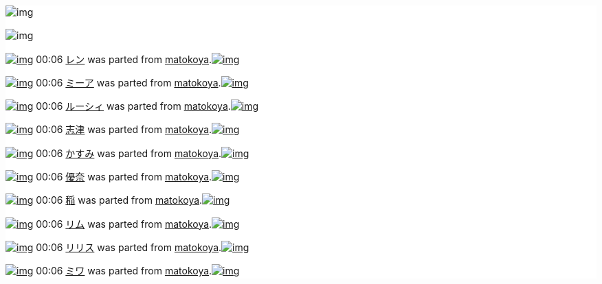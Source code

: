 ![img](http://gdrive-cdn.herokuapp.com/537b65a5bc09f0000721dda7/512px-barcode.png)

![img](http://gdrive-cdn.herokuapp.com/get/0B-nxIpt4DE2TdGhPalFPcFpSY0E/512px-barcode.png)

[![img](http://www.deviantsart.com/617ou1.png)](http://www.barcodekanojo.com/kanojo/3112772/%E3%83%AC%E3%83%B3) 00:06 [レン](http://www.barcodekanojo.com/kanojo/3112772/%E3%83%AC%E3%83%B3) was parted from [matokoya](http://www.barcodekanojo.com/kanojo/3112772/%E3%83%AC%E3%83%B3).[![img](http://www.deviantsart.com/2qe0j45.jpeg)](http://www.barcodekanojo.com/user/24932/matokoya)

[![img](http://www.deviantsart.com/ma881.png)](http://www.barcodekanojo.com/kanojo/531004/%E3%83%9F%E3%83%BC%E3%82%A2) 00:06 [ミーア](http://www.barcodekanojo.com/kanojo/531004/%E3%83%9F%E3%83%BC%E3%82%A2) was parted from [matokoya](http://www.barcodekanojo.com/kanojo/531004/%E3%83%9F%E3%83%BC%E3%82%A2).[![img](http://www.deviantsart.com/2qe0j45.jpeg)](http://www.barcodekanojo.com/user/24932/matokoya)

[![img](http://www.deviantsart.com/167s0gp.png)](http://www.barcodekanojo.com/kanojo/2851599/%E3%83%AB%E3%83%BC%E3%82%B7%E3%82%A3) 00:06 [ルーシィ](http://www.barcodekanojo.com/kanojo/2851599/%E3%83%AB%E3%83%BC%E3%82%B7%E3%82%A3) was parted from [matokoya](http://www.barcodekanojo.com/kanojo/2851599/%E3%83%AB%E3%83%BC%E3%82%B7%E3%82%A3).[![img](http://www.deviantsart.com/2qe0j45.jpeg)](http://www.barcodekanojo.com/user/24932/matokoya)

[![img](http://www.deviantsart.com/2frpdes.png)](http://www.barcodekanojo.com/kanojo/2885377/%E5%BF%97%E6%B4%A5) 00:06 [志津](http://www.barcodekanojo.com/kanojo/2885377/%E5%BF%97%E6%B4%A5) was parted from [matokoya](http://www.barcodekanojo.com/kanojo/2885377/%E5%BF%97%E6%B4%A5).[![img](http://www.deviantsart.com/2qe0j45.jpeg)](http://www.barcodekanojo.com/user/24932/matokoya)

[![img](http://www.deviantsart.com/29i1qpq.png)](http://www.barcodekanojo.com/kanojo/2714514/%E3%81%8B%E3%81%99%E3%81%BF) 00:06 [かすみ](http://www.barcodekanojo.com/kanojo/2714514/%E3%81%8B%E3%81%99%E3%81%BF) was parted from [matokoya](http://www.barcodekanojo.com/kanojo/2714514/%E3%81%8B%E3%81%99%E3%81%BF).[![img](http://www.deviantsart.com/2qe0j45.jpeg)](http://www.barcodekanojo.com/user/24932/matokoya)

[![img](http://www.deviantsart.com/1fqvrin.png)](http://www.barcodekanojo.com/kanojo/872190/%E5%84%AA%E5%A5%88) 00:06 [優奈](http://www.barcodekanojo.com/kanojo/872190/%E5%84%AA%E5%A5%88) was parted from [matokoya](http://www.barcodekanojo.com/kanojo/872190/%E5%84%AA%E5%A5%88).[![img](http://www.deviantsart.com/2qe0j45.jpeg)](http://www.barcodekanojo.com/user/24932/matokoya)

[![img](http://www.deviantsart.com/2297ens.png)](http://www.barcodekanojo.com/kanojo/1571758/%E7%A8%B2) 00:06 [稲](http://www.barcodekanojo.com/kanojo/1571758/%E7%A8%B2) was parted from [matokoya](http://www.barcodekanojo.com/kanojo/1571758/%E7%A8%B2).[![img](http://www.deviantsart.com/2qe0j45.jpeg)](http://www.barcodekanojo.com/user/24932/matokoya)

[![img](http://www.deviantsart.com/3fhmsgu.png)](http://www.barcodekanojo.com/kanojo/1696091/%E3%83%AA%E3%83%A0) 00:06 [リム](http://www.barcodekanojo.com/kanojo/1696091/%E3%83%AA%E3%83%A0) was parted from [matokoya](http://www.barcodekanojo.com/kanojo/1696091/%E3%83%AA%E3%83%A0).[![img](http://www.deviantsart.com/2qe0j45.jpeg)](http://www.barcodekanojo.com/user/24932/matokoya)

[![img](http://www.deviantsart.com/dvslhr.png)](http://www.barcodekanojo.com/kanojo/2066776/%E3%83%AA%E3%83%AA%E3%82%B9) 00:06 [リリス](http://www.barcodekanojo.com/kanojo/2066776/%E3%83%AA%E3%83%AA%E3%82%B9) was parted from [matokoya](http://www.barcodekanojo.com/kanojo/2066776/%E3%83%AA%E3%83%AA%E3%82%B9).[![img](http://www.deviantsart.com/2qe0j45.jpeg)](http://www.barcodekanojo.com/user/24932/matokoya)

[![img](http://www.deviantsart.com/19t3til.png)](http://www.barcodekanojo.com/kanojo/3080772/%E3%83%9F%E3%83%AF) 00:06 [ミワ](http://www.barcodekanojo.com/kanojo/3080772/%E3%83%9F%E3%83%AF) was parted from [matokoya](http://www.barcodekanojo.com/kanojo/3080772/%E3%83%9F%E3%83%AF).[![img](http://www.deviantsart.com/2qe0j45.jpeg)](http://www.barcodekanojo.com/user/24932/matokoya)
